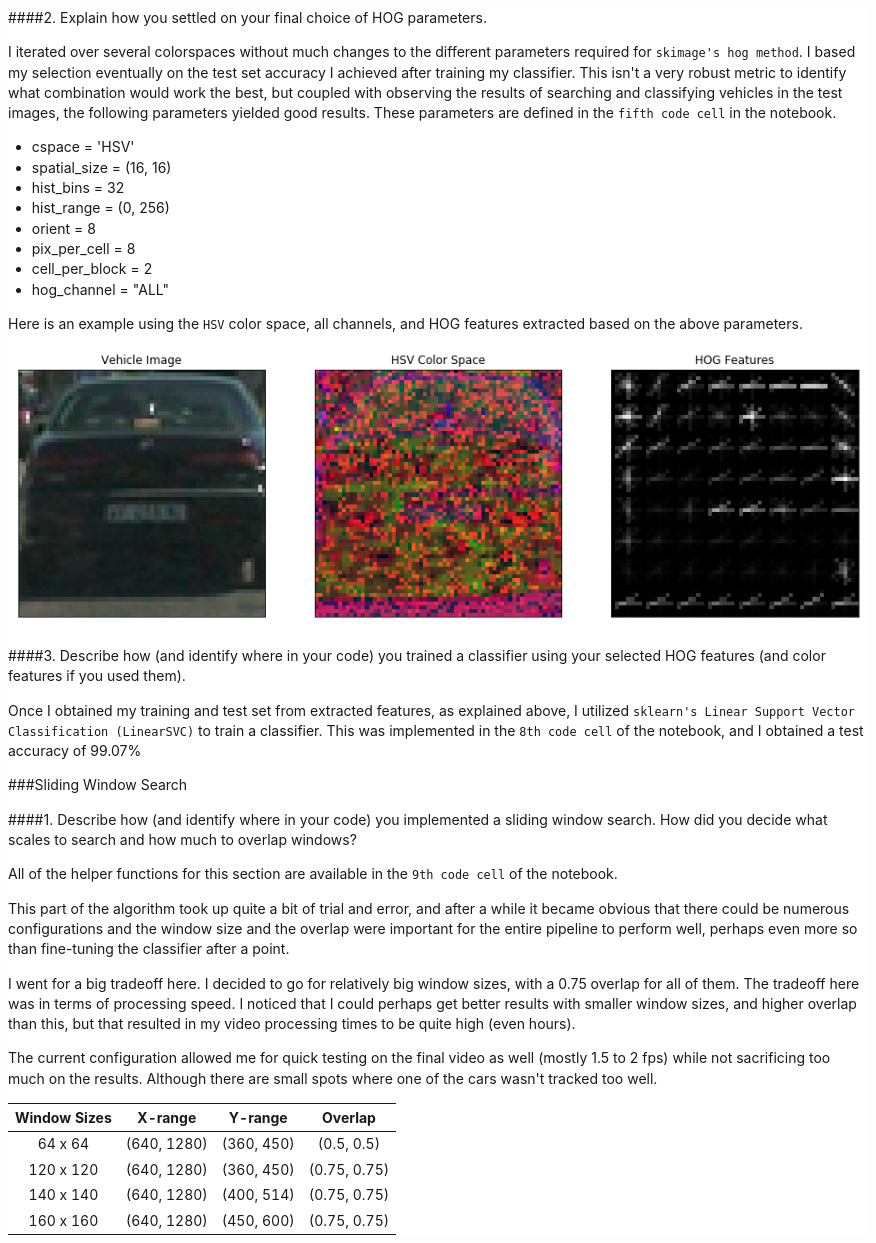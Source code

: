 


####2. Explain how you settled on your final choice of HOG parameters.

I iterated over several colorspaces without much changes to the different parameters required for `skimage's hog method`. I based my selection eventually on the test set accuracy I achieved
after training my classifier. This isn't a very robust metric to identify what combination would work the best, but coupled with observing the results of searching and classifying vehicles in the test images, the following parameters yielded
good results. These parameters are defined in the `fifth code cell` in the notebook.

* cspace = 'HSV'
* spatial_size = (16, 16)
* hist_bins = 32
* hist_range = (0, 256)
* orient = 8
* pix_per_cell = 8
* cell_per_block = 2
* hog_channel = "ALL"

Here is an example using the `HSV` color space, all channels, and HOG features extracted based on the above parameters.


![alt text][image2]

####3. Describe how (and identify where in your code) you trained a classifier using your selected HOG features (and color features if you used them).

Once I obtained my training and test set from extracted features, as explained above, I utilized `sklearn's Linear Support Vector Classification (LinearSVC)` to train a classifier.
This was implemented in the `8th code cell` of the notebook, and I obtained a test accuracy of 99.07%

###Sliding Window Search

####1. Describe how (and identify where in your code) you implemented a sliding window search.  How did you decide what scales to search and how much to overlap windows?

All of the helper functions for this section are available in the `9th code cell` of the notebook.

This part of the algorithm took up quite a bit of trial and error, and after a while it became obvious that there could be numerous configurations and the window size and the overlap
were important for the entire pipeline to perform well, perhaps even more so than fine-tuning the classifier after a point.

I went for a big tradeoff here. I decided to go for relatively big window sizes, with a 0.75 overlap for all of them. The tradeoff here was in terms of processing speed.
I noticed that I could perhaps get better results with smaller window sizes, and higher overlap than this, but that resulted in my video processing times to be quite high (even hours). 

The current configuration allowed me for quick testing on the final video as well (mostly 1.5 to 2 fps) while not sacrificing too much on the results. Although there are small spots
where one of the cars wasn't tracked too well. 

| Window Sizes	| X-range	    | Y-range	    | Overlap	    |
|:-------------:|:-------------:|:-------------:|:-------------:|
| 64 x 64		| (640, 1280)   | (360, 450)   	| (0.5, 0.5)	|
| 120 x 120		| (640, 1280)	| (360, 450)   	| (0.75, 0.75)	|
| 140 x 140		| (640, 1280)	| (400, 514)   	| (0.75, 0.75)	|
| 160 x 160		| (640, 1280)	| (450, 600)   	| (0.75, 0.75)	|


[//]: # (Image References)
[image1]: ./output_images/sample_images.png
[image2]: ./output_images/hog_outputs.png
[image3]: ./output_images/sliding_window_sizes_image.png
[image4]: ./output_images/sliding_window_test_images.png
[image5]: ./output_images/thresholded_heatmap.png
[image6]: ./output_images/labeled_test_images.png
[video1]: project_video_processed.mp4